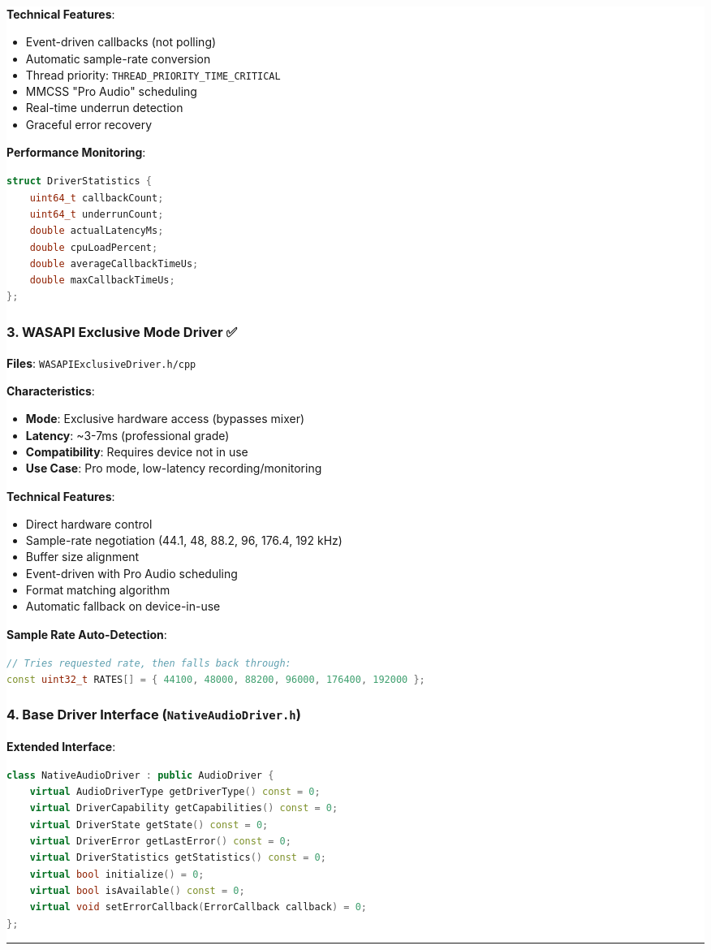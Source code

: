 **Technical Features**:
- Event-driven callbacks (not polling)
- Automatic sample-rate conversion
- Thread priority: `THREAD_PRIORITY_TIME_CRITICAL`
- MMCSS "Pro Audio" scheduling
- Real-time underrun detection
- Graceful error recovery

**Performance Monitoring**:
```cpp
struct DriverStatistics {
    uint64_t callbackCount;
    uint64_t underrunCount;
    double actualLatencyMs;
    double cpuLoadPercent;
    double averageCallbackTimeUs;
    double maxCallbackTimeUs;
};
```

### 3. WASAPI Exclusive Mode Driver ✅
**Files**: `WASAPIExclusiveDriver.h/cpp`

**Characteristics**:
- **Mode**: Exclusive hardware access (bypasses mixer)
- **Latency**: ~3-7ms (professional grade)
- **Compatibility**: Requires device not in use
- **Use Case**: Pro mode, low-latency recording/monitoring

**Technical Features**:
- Direct hardware control
- Sample-rate negotiation (44.1, 48, 88.2, 96, 176.4, 192 kHz)
- Buffer size alignment
- Event-driven with Pro Audio scheduling
- Format matching algorithm
- Automatic fallback on device-in-use

**Sample Rate Auto-Detection**:
```cpp
// Tries requested rate, then falls back through:
const uint32_t RATES[] = { 44100, 48000, 88200, 96000, 176400, 192000 };
```

### 4. Base Driver Interface (`NativeAudioDriver.h`)

**Extended Interface**:
```cpp
class NativeAudioDriver : public AudioDriver {
    virtual AudioDriverType getDriverType() const = 0;
    virtual DriverCapability getCapabilities() const = 0;
    virtual DriverState getState() const = 0;
    virtual DriverError getLastError() const = 0;
    virtual DriverStatistics getStatistics() const = 0;
    virtual bool initialize() = 0;
    virtual bool isAvailable() const = 0;
    virtual void setErrorCallback(ErrorCallback callback) = 0;
};
```

---